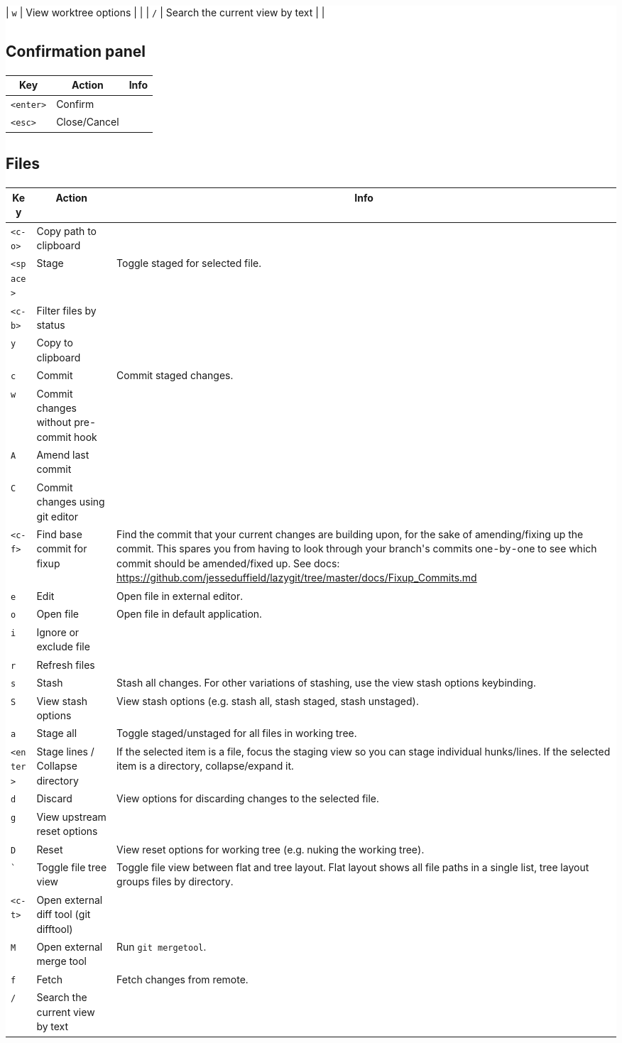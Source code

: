 | `` w `` | View worktree options |  |
| `` / `` | Search the current view by text |  |

## Confirmation panel

| Key | Action | Info |
|-----|--------|-------------|
| `` <enter> `` | Confirm |  |
| `` <esc> `` | Close/Cancel |  |

## Files

| Key | Action | Info |
|-----|--------|-------------|
| `` <c-o> `` | Copy path to clipboard |  |
| `` <space> `` | Stage | Toggle staged for selected file. |
| `` <c-b> `` | Filter files by status |  |
| `` y `` | Copy to clipboard |  |
| `` c `` | Commit | Commit staged changes. |
| `` w `` | Commit changes without pre-commit hook |  |
| `` A `` | Amend last commit |  |
| `` C `` | Commit changes using git editor |  |
| `` <c-f> `` | Find base commit for fixup | Find the commit that your current changes are building upon, for the sake of amending/fixing up the commit. This spares you from having to look through your branch's commits one-by-one to see which commit should be amended/fixed up. See docs: <https://github.com/jesseduffield/lazygit/tree/master/docs/Fixup_Commits.md> |
| `` e `` | Edit | Open file in external editor. |
| `` o `` | Open file | Open file in default application. |
| `` i `` | Ignore or exclude file |  |
| `` r `` | Refresh files |  |
| `` s `` | Stash | Stash all changes. For other variations of stashing, use the view stash options keybinding. |
| `` S `` | View stash options | View stash options (e.g. stash all, stash staged, stash unstaged). |
| `` a `` | Stage all | Toggle staged/unstaged for all files in working tree. |
| `` <enter> `` | Stage lines / Collapse directory | If the selected item is a file, focus the staging view so you can stage individual hunks/lines. If the selected item is a directory, collapse/expand it. |
| `` d `` | Discard | View options for discarding changes to the selected file. |
| `` g `` | View upstream reset options |  |
| `` D `` | Reset | View reset options for working tree (e.g. nuking the working tree). |
| `` ` `` | Toggle file tree view | Toggle file view between flat and tree layout. Flat layout shows all file paths in a single list, tree layout groups files by directory. |
| `` <c-t> `` | Open external diff tool (git difftool) |  |
| `` M `` | Open external merge tool | Run `git mergetool`. |
| `` f `` | Fetch | Fetch changes from remote. |
| `` / `` | Search the current view by text |  |
